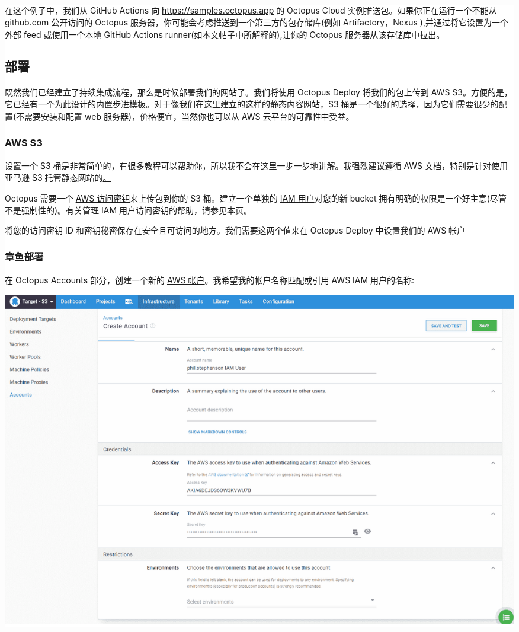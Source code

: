 在这个例子中，我们从 GitHub Actions 向 https://samples.octopus.app 的 Octopus Cloud 实例推送包。如果你正在运行一个不能从 github.com 公开访问的 Octopus 服务器，你可能会考虑推送到一个第三方的包存储库(例如 Artifactory，Nexus ),并通过将它设置为一个[外部 feed](https://octopus.com/docs/packaging-applications/package-repositories) 或使用一个本地 GitHub Actions runner(如本文[帖子](https://octopus.com/blog/gitub-actions-local-runner)中所解释的),让你的 Octopus 服务器从该存储库中拉出。

## 部署

既然我们已经建立了持续集成流程，那么是时候部署我们的网站了。我们将使用 Octopus Deploy 将我们的包上传到 AWS S3。方便的是，它已经有一个为此设计的[内置步进模板](https://octopus.com/docs/deployment-examples/aws-deployments/s3)。对于像我们在这里建立的这样的静态内容网站，S3 桶是一个很好的选择，因为它们需要很少的配置(不需要安装和配置 web 服务器)，价格便宜，当然你也可以从 AWS 云平台的可靠性中受益。

### AWS S3

设置一个 S3 桶是非常简单的，有很多教程可以帮助你，所以我不会在这里一步一步地讲解。我强烈建议遵循 AWS 文档，特别是针对使用亚马逊 S3 托管静态网站的[。](https://docs.aws.amazon.com/AmazonS3/latest/dev/WebsiteHosting.html)

Octopus 需要一个 [AWS 访问密钥](https://docs.aws.amazon.com/general/latest/gr/aws-sec-cred-types.html#access-keys-and-secret-access-keys)来上传包到你的 S3 桶。建立一个单独的 [IAM 用户](https://docs.aws.amazon.com/IAM/latest/UserGuide/id_users.html)对您的新 bucket 拥有明确的权限是一个好主意(尽管不是强制性的)。有关管理 IAM 用户访问密钥的帮助，请参见本页。

将您的访问密钥 ID 和密钥秘密保存在安全且可访问的地方。我们需要这两个值来在 Octopus Deploy 中设置我们的 AWS 帐户

### 章鱼部署

在 Octopus Accounts 部分，创建一个新的 [AWS 帐户](https://octopus.com/docs/infrastructure/deployment-targets/aws)。我希望我的帐户名称匹配或引用 AWS IAM 用户的名称:

[![New Octopus AWS Account screenshot](img/8e9201dfbc43a04dc5c41af4b9a7d71a.png)](#)
